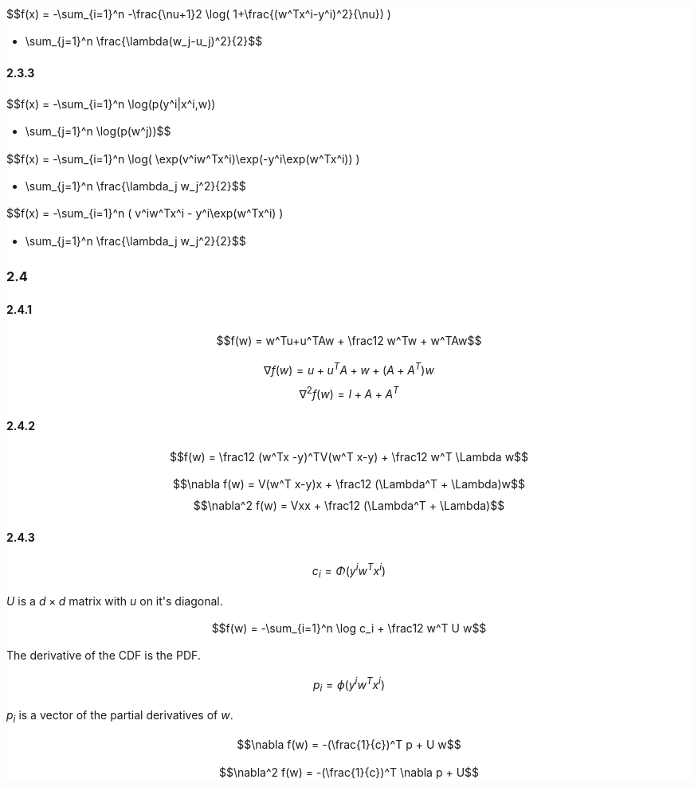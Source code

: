 $$f(x) = -\sum_{i=1}^n
-\frac{\nu+1}2
\log(
1+\frac{(w^Tx^i-y^i)^2}{\nu})
)
 + \sum_{j=1}^n \frac{\lambda(w_j-u_j)^2}{2}$$

#### 2.3.3

$$f(x) = -\sum_{i=1}^n \log(p(y^i|x^i,w))
 - \sum_{j=1}^n \log(p(w^j))$$

$$f(x) = -\sum_{i=1}^n
\log(
\exp(v^iw^Tx^i)\exp(-y^i\exp(w^Tx^i))
)
+ \sum_{j=1}^n \frac{\lambda_j w_j^2}{2}$$

$$f(x) = -\sum_{i=1}^n  (
v^iw^Tx^i - y^i\exp(w^Tx^i)
)
+ \sum_{j=1}^n \frac{\lambda_j w_j^2}{2}$$

### 2.4

#### 2.4.1

$$f(w) = w^Tu+u^TAw + \frac12 w^Tw + w^TAw$$

$$\nabla f(w) = u+u^TA + w + (A + A^T)w$$
$$\nabla^2 f(w) = I + A + A^T$$

#### 2.4.2


$$f(w) = \frac12 (w^Tx -y)^TV(w^T x-y) + \frac12 w^T \Lambda w$$

$$\nabla f(w) = V(w^T x-y)x + \frac12 (\Lambda^T + \Lambda)w$$
$$\nabla^2 f(w) = Vxx + \frac12 (\Lambda^T + \Lambda)$$

#### 2.4.3


$$c_i = \Phi(y^iw^Tx^i)$$

$U$ is a $d \times d$ matrix with $u$ on it's diagonal.

$$f(w) = -\sum_{i=1}^n \log c_i + \frac12 w^T U w$$

The derivative of the CDF is the PDF.

$$p_i = \phi(y^iw^Tx^i)$$

$p_i$ is a vector of the partial derivatives of $w$.

$$\nabla f(w) = -(\frac{1}{c})^T p + U w$$

$$\nabla^2 f(w) = -(\frac{1}{c})^T \nabla p + U$$
